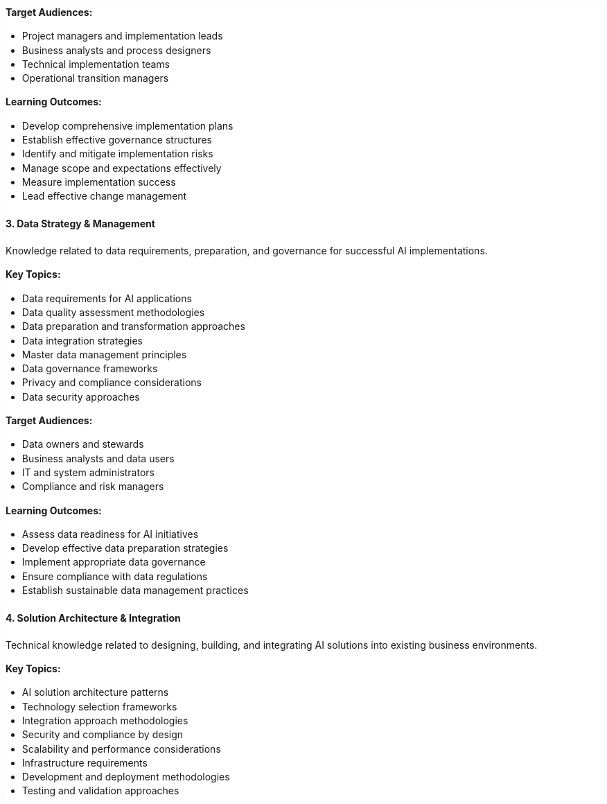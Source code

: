 **Target Audiences:**
- Project managers and implementation leads
- Business analysts and process designers
- Technical implementation teams
- Operational transition managers

**Learning Outcomes:**
- Develop comprehensive implementation plans
- Establish effective governance structures
- Identify and mitigate implementation risks
- Manage scope and expectations effectively
- Measure implementation success
- Lead effective change management

#### 3. Data Strategy & Management

Knowledge related to data requirements, preparation, and governance for successful AI implementations.

**Key Topics:**
- Data requirements for AI applications
- Data quality assessment methodologies
- Data preparation and transformation approaches
- Data integration strategies
- Master data management principles
- Data governance frameworks
- Privacy and compliance considerations
- Data security approaches

**Target Audiences:**
- Data owners and stewards
- Business analysts and data users
- IT and system administrators
- Compliance and risk managers

**Learning Outcomes:**
- Assess data readiness for AI initiatives
- Develop effective data preparation strategies
- Implement appropriate data governance
- Ensure compliance with data regulations
- Establish sustainable data management practices

#### 4. Solution Architecture & Integration

Technical knowledge related to designing, building, and integrating AI solutions into existing business environments.

**Key Topics:**
- AI solution architecture patterns
- Technology selection frameworks
- Integration approach methodologies
- Security and compliance by design
- Scalability and performance considerations
- Infrastructure requirements
- Development and deployment methodologies
- Testing and validation approaches
